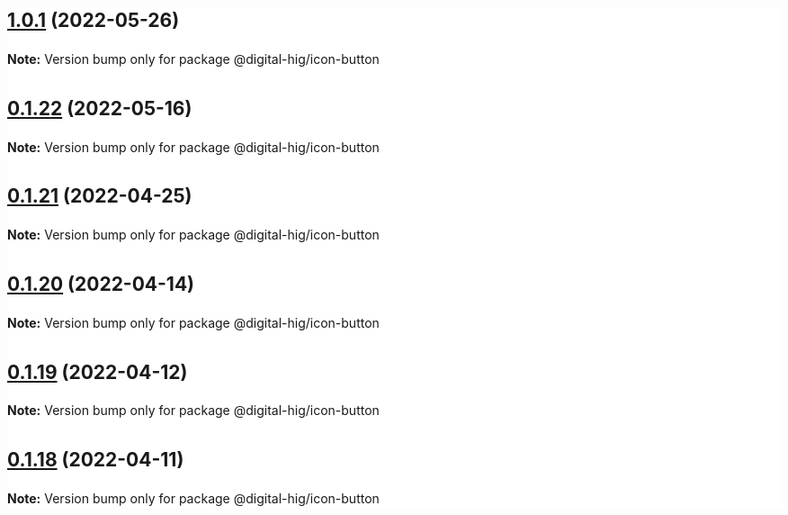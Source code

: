 

## [1.0.1](https://git.autodesk.com//dpe/digital-hig/compare/@digital-hig/icon-button@0.1.22...@digital-hig/icon-button@1.0.1) (2022-05-26)

**Note:** Version bump only for package @digital-hig/icon-button





## [0.1.22](https://git.autodesk.com//dpe/digital-hig/compare/@digital-hig/icon-button@0.1.21...@digital-hig/icon-button@0.1.22) (2022-05-16)

**Note:** Version bump only for package @digital-hig/icon-button





## [0.1.21](https://git.autodesk.com//dpe/digital-hig/compare/@digital-hig/icon-button@0.1.20...@digital-hig/icon-button@0.1.21) (2022-04-25)

**Note:** Version bump only for package @digital-hig/icon-button





## [0.1.20](https://git.autodesk.com//dpe/digital-hig/compare/@digital-hig/icon-button@0.1.19...@digital-hig/icon-button@0.1.20) (2022-04-14)

**Note:** Version bump only for package @digital-hig/icon-button





## [0.1.19](https://git.autodesk.com//dpe/digital-hig/compare/@digital-hig/icon-button@0.1.18...@digital-hig/icon-button@0.1.19) (2022-04-12)

**Note:** Version bump only for package @digital-hig/icon-button





## [0.1.18](https://git.autodesk.com//dpe/digital-hig/compare/@digital-hig/icon-button@0.1.17...@digital-hig/icon-button@0.1.18) (2022-04-11)

**Note:** Version bump only for package @digital-hig/icon-button



